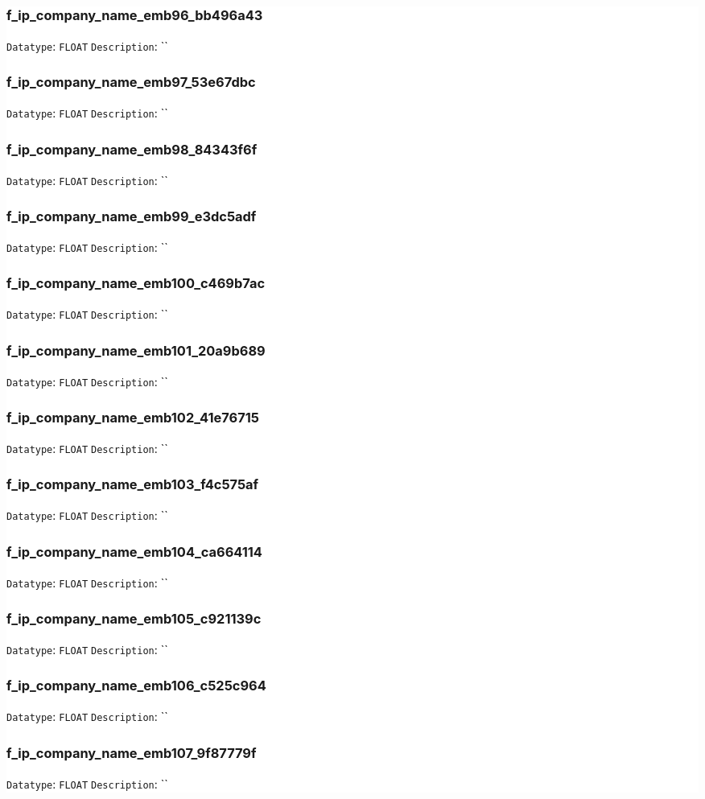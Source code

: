 ### f_ip_company_name_emb96_bb496a43
`Datatype`: `FLOAT`
`Description`: ``

### f_ip_company_name_emb97_53e67dbc
`Datatype`: `FLOAT`
`Description`: ``

### f_ip_company_name_emb98_84343f6f
`Datatype`: `FLOAT`
`Description`: ``

### f_ip_company_name_emb99_e3dc5adf
`Datatype`: `FLOAT`
`Description`: ``

### f_ip_company_name_emb100_c469b7ac
`Datatype`: `FLOAT`
`Description`: ``

### f_ip_company_name_emb101_20a9b689
`Datatype`: `FLOAT`
`Description`: ``

### f_ip_company_name_emb102_41e76715
`Datatype`: `FLOAT`
`Description`: ``

### f_ip_company_name_emb103_f4c575af
`Datatype`: `FLOAT`
`Description`: ``

### f_ip_company_name_emb104_ca664114
`Datatype`: `FLOAT`
`Description`: ``

### f_ip_company_name_emb105_c921139c
`Datatype`: `FLOAT`
`Description`: ``

### f_ip_company_name_emb106_c525c964
`Datatype`: `FLOAT`
`Description`: ``

### f_ip_company_name_emb107_9f87779f
`Datatype`: `FLOAT`
`Description`: ``
